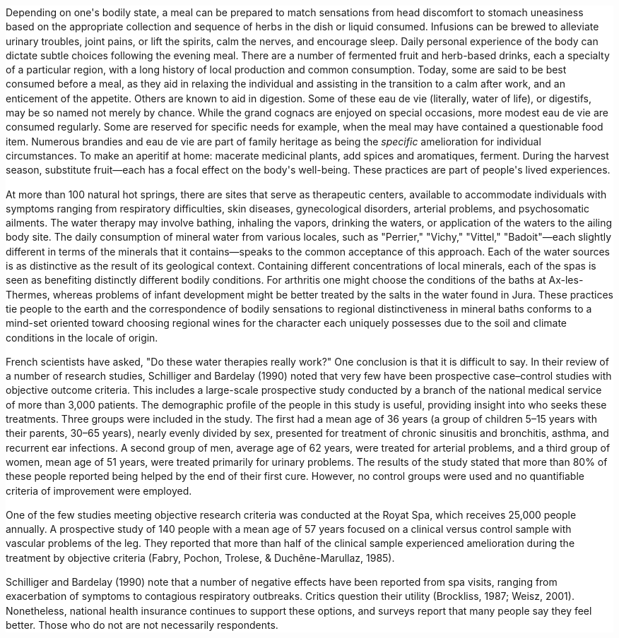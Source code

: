 Depending on one's bodily state, a meal can be prepared to match sensations from head discomfort to stomach uneasiness based on the appropriate collection and sequence of herbs in the dish or liquid consumed. Infusions can be brewed to alleviate urinary troubles, joint pains, or lift the spirits, calm the nerves, and encourage sleep. Daily personal experience of the body can dictate subtle choices following the evening meal. There are a number of fermented fruit and herb-based drinks, each a specialty of a particular region, with a long history of local production and common consumption. Today, some are said to be best consumed before a meal, as they aid in relaxing the individual and assisting in the transition to a calm after work, and an enticement of the appetite. Others are known to aid in digestion. Some of these eau de vie (literally, water of life), or digestifs, may be so named not merely by chance. While the grand cognacs are enjoyed on special occasions, more modest eau de vie are consumed regularly. Some are reserved for specific needs for example, when the meal may have contained a questionable food item. Numerous brandies and eau de vie are part of family heritage as being the *specific* amelioration for individual circumstances. To make an aperitif at home: macerate medicinal plants, add spices and aromatiques, ferment. During the harvest season, substitute fruit—each has a focal effect on the body's well-being. These practices are part of people's lived experiences.

At more than 100 natural hot springs, there are sites that serve as therapeutic centers, available to accommodate individuals with symptoms ranging from respiratory difficulties, skin diseases, gynecological disorders, arterial problems, and psychosomatic ailments. The water therapy may involve bathing, inhaling the vapors, drinking the waters, or application of the waters to the ailing body site. The daily consumption of mineral water from various locales, such as "Perrier," "Vichy," "Vittel," "Badoit"—each slightly different in terms of the minerals that it contains—speaks to the common acceptance of this approach. Each of the water sources is as distinctive as the result of its geological context. Containing different concentrations of local minerals, each of the spas is seen as benefiting distinctly different bodily conditions. For arthritis one might choose the conditions of the baths at Ax-les-Thermes, whereas problems of infant development might be better treated by the salts in the water found in Jura. These practices tie people to the earth and the correspondence of bodily sensations to regional distinctiveness in mineral baths conforms to a mind-set oriented toward choosing regional wines for the character each uniquely possesses due to the soil and climate conditions in the locale of origin.

French scientists have asked, "Do these water therapies really work?" One conclusion is that it is difficult to say. In their review of a number of research studies, Schilliger and Bardelay (1990) noted that very few have been prospective case–control studies with objective outcome criteria. This includes a large-scale prospective study conducted by a branch of the national medical service of more than 3,000 patients. The demographic profile of the people in this study is useful, providing insight into who seeks these treatments. Three groups were included in the study. The first had a mean age of 36 years (a group of children 5–15 years with their parents, 30–65 years), nearly evenly divided by sex, presented for treatment of chronic sinusitis and bronchitis, asthma, and recurrent ear infections. A second group of men, average age of 62 years, were treated for arterial problems, and a third group of women, mean age of 51 years, were treated primarily for urinary problems. The results of the study stated that more than 80% of these people reported being helped by the end of their first cure. However, no control groups were used and no quantifiable criteria of improvement were employed.

One of the few studies meeting objective research criteria was conducted at the Royat Spa, which receives 25,000 people annually. A prospective study of 140 people with a mean age of 57 years focused on a clinical versus control sample with vascular problems of the leg. They reported that more than half of the clinical sample experienced amelioration during the treatment by objective criteria (Fabry, Pochon, Trolese, & Duchêne-Marullaz, 1985).

Schilliger and Bardelay (1990) note that a number of negative effects have been reported from spa visits, ranging from exacerbation of symptoms to contagious respiratory outbreaks. Critics question their utility (Brockliss, 1987; Weisz, 2001). Nonetheless, national health insurance continues to support these options, and surveys report that many people say they feel better. Those who do not are not necessarily respondents.
